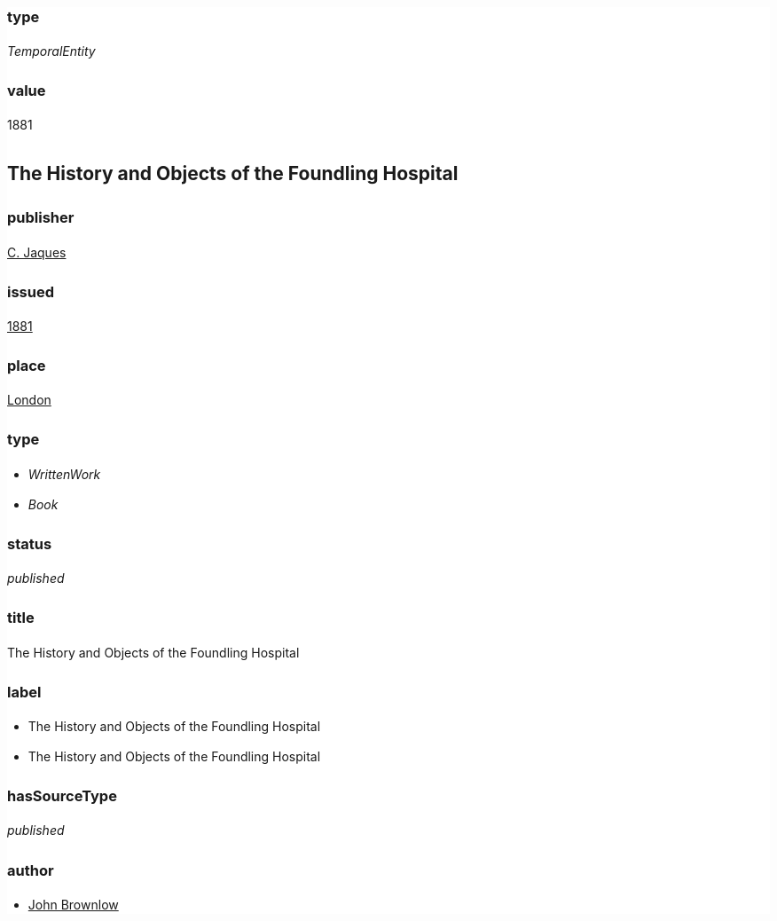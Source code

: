 ### type


*TemporalEntity*

### value


1881

## The History and Objects of the Foundling Hospital 

### publisher


[C. Jaques](#C.-Jaques)

### issued


[1881](#1881)

### place


[London](#London)

### type

 - *WrittenWork*

 - *Book*

### status


*published*

### title


The History and Objects of the Foundling Hospital 

### label

 - The History and Objects of the Foundling Hospital 

 - The History and Objects of the Foundling Hospital

### hasSourceType


*published*

### author

 - [John Brownlow](#John-Brownlow)
